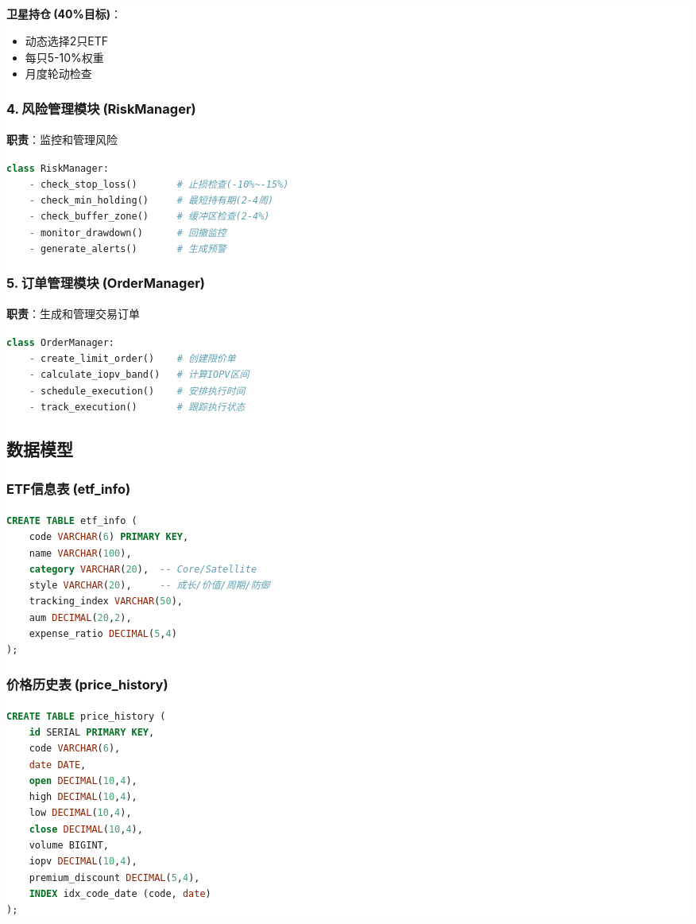 **卫星持仓 (40%目标)**：
- 动态选择2只ETF
- 每只5-10%权重
- 月度轮动检查

### 4. 风险管理模块 (RiskManager)

**职责**：监控和管理风险

```python
class RiskManager:
    - check_stop_loss()       # 止损检查(-10%~-15%)
    - check_min_holding()     # 最短持有期(2-4周)
    - check_buffer_zone()     # 缓冲区检查(2-4%)
    - monitor_drawdown()      # 回撤监控
    - generate_alerts()       # 生成预警
```

### 5. 订单管理模块 (OrderManager)

**职责**：生成和管理交易订单

```python
class OrderManager:
    - create_limit_order()    # 创建限价单
    - calculate_iopv_band()   # 计算IOPV区间
    - schedule_execution()    # 安排执行时间
    - track_execution()       # 跟踪执行状态
```

## 数据模型

### ETF信息表 (etf_info)
```sql
CREATE TABLE etf_info (
    code VARCHAR(6) PRIMARY KEY,
    name VARCHAR(100),
    category VARCHAR(20),  -- Core/Satellite
    style VARCHAR(20),     -- 成长/价值/周期/防御
    tracking_index VARCHAR(50),
    aum DECIMAL(20,2),
    expense_ratio DECIMAL(5,4)
);
```

### 价格历史表 (price_history)
```sql
CREATE TABLE price_history (
    id SERIAL PRIMARY KEY,
    code VARCHAR(6),
    date DATE,
    open DECIMAL(10,4),
    high DECIMAL(10,4),
    low DECIMAL(10,4),
    close DECIMAL(10,4),
    volume BIGINT,
    iopv DECIMAL(10,4),
    premium_discount DECIMAL(5,4),
    INDEX idx_code_date (code, date)
);
```
